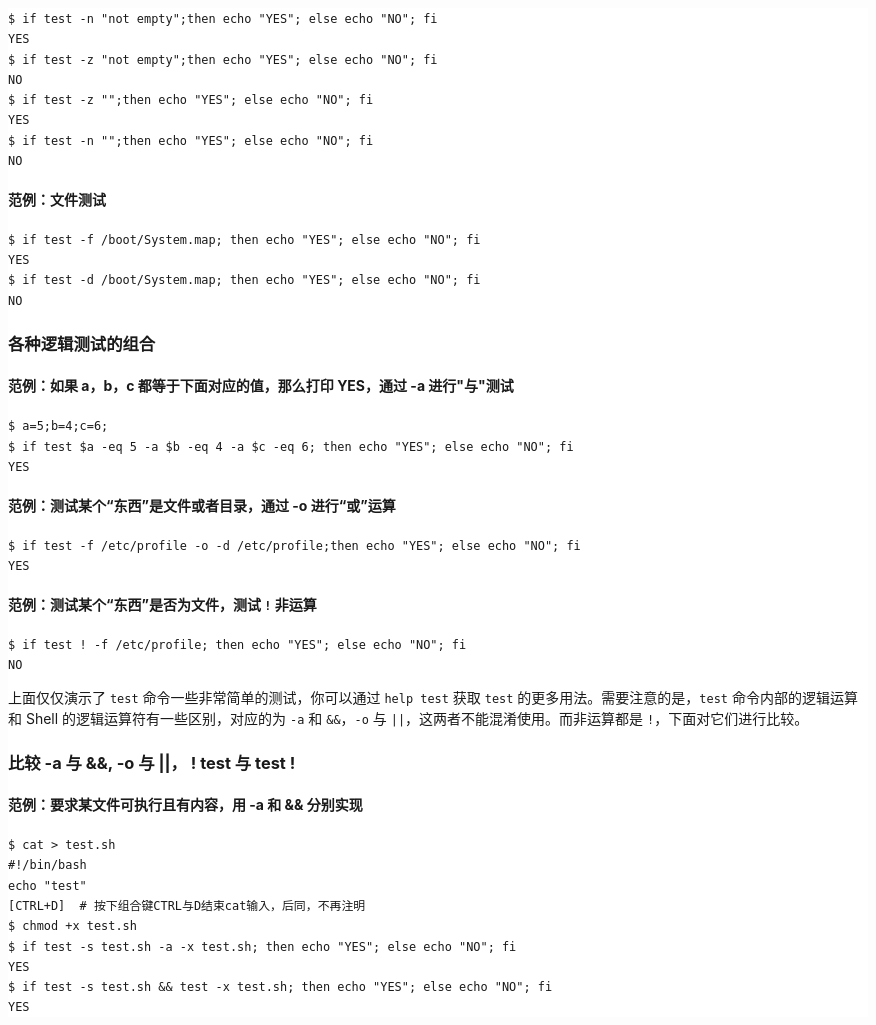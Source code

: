    $ if test -n "not empty";then echo "YES"; else echo "NO"; fi
    YES
    $ if test -z "not empty";then echo "YES"; else echo "NO"; fi
    NO
    $ if test -z "";then echo "YES"; else echo "NO"; fi
    YES
    $ if test -n "";then echo "YES"; else echo "NO"; fi
    NO

<span id="toc_17877_9500_15"></span>
#### 范例：文件测试

    $ if test -f /boot/System.map; then echo "YES"; else echo "NO"; fi
    YES
    $ if test -d /boot/System.map; then echo "YES"; else echo "NO"; fi
    NO

<span id="toc_17877_9500_16"></span>
### 各种逻辑测试的组合

<span id="toc_17877_9500_17"></span>
#### 范例：如果 a，b，c 都等于下面对应的值，那么打印 YES，通过 -a 进行"与"测试

    $ a=5;b=4;c=6;
    $ if test $a -eq 5 -a $b -eq 4 -a $c -eq 6; then echo "YES"; else echo "NO"; fi
    YES

<span id="toc_17877_9500_18"></span>
#### 范例：测试某个“东西”是文件或者目录，通过 -o 进行“或”运算

    $ if test -f /etc/profile -o -d /etc/profile;then echo "YES"; else echo "NO"; fi
    YES

<span id="toc_17877_9500_19"></span>
#### 范例：测试某个“东西”是否为文件，测试 `!` 非运算

    $ if test ! -f /etc/profile; then echo "YES"; else echo "NO"; fi
    NO

上面仅仅演示了 `test` 命令一些非常简单的测试，你可以通过 `help test` 获取 `test` 的更多用法。需要注意的是，`test` 命令内部的逻辑运算和 Shell 的逻辑运算符有一些区别，对应的为 `-a` 和 `&&`，`-o` 与 `||`，这两者不能混淆使用。而非运算都是 `!`，下面对它们进行比较。

<span id="toc_17877_9500_20"></span>
### 比较 -a 与 &&, -o 与 ||， ! test 与 test !

<span id="toc_17877_9500_21"></span>
#### 范例：要求某文件可执行且有内容，用 -a 和 && 分别实现

    $ cat > test.sh
    #!/bin/bash
    echo "test"
    [CTRL+D]  # 按下组合键CTRL与D结束cat输入，后同，不再注明
    $ chmod +x test.sh
    $ if test -s test.sh -a -x test.sh; then echo "YES"; else echo "NO"; fi
    YES
    $ if test -s test.sh && test -x test.sh; then echo "YES"; else echo "NO"; fi
    YES


[100]: 01-chapter2.markdown